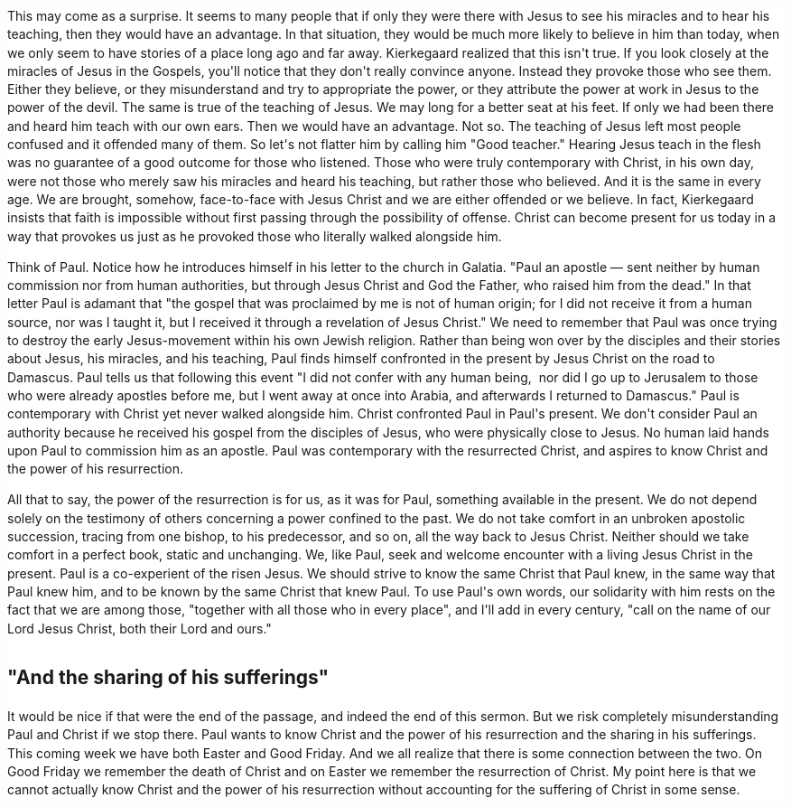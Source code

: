 This may come as a surprise. It seems to many people that if only they were there with Jesus to see his miracles and to hear his teaching, then they would have an advantage. In that situation, they would be much more likely to believe in him than today, when we only seem to have stories of a place long ago and far away. Kierkegaard realized that this isn't true. If you look closely at the miracles of Jesus in the Gospels, you'll notice that they don't really convince anyone. Instead they provoke those who see them. Either they believe, or they misunderstand and try to appropriate the power, or they attribute the power at work in Jesus to the power of the devil. The same is true of the teaching of Jesus. We may long for a better seat at his feet. If only we had been there and heard him teach with our own ears. Then we would have an advantage. Not so. The teaching of Jesus left most people confused and it offended many of them. So let's not flatter him by calling him "Good teacher." Hearing Jesus teach in the flesh was no guarantee of a good outcome for those who listened. Those who were truly contemporary with Christ, in his own day, were not those who merely saw his miracles and heard his teaching, but rather those who believed. And it is the same in every age. We are brought, somehow, face-to-face with Jesus Christ and we are either offended or we believe. In fact, Kierkegaard insists that faith is impossible without first passing through the possibility of offense. Christ can become present for us today in a way that provokes us just as he provoked those who literally walked alongside him. 

Think of Paul. Notice how he introduces himself in his letter to the church in Galatia. "Paul an apostle — sent neither by human commission nor from human authorities, but through Jesus Christ and God the Father, who raised him from the dead." In that letter Paul is adamant that "the gospel that was proclaimed by me is not of human origin; for I did not receive it from a human source, nor was I taught it, but I received it through a revelation of Jesus Christ." We need to remember that Paul was once trying to destroy the early Jesus-movement within his own Jewish religion. Rather than being won over by the disciples and their stories about Jesus, his miracles, and his teaching, Paul finds himself confronted in the present by Jesus Christ on the road to Damascus. Paul tells us that following this event "I did not confer with any human being,  nor did I go up to Jerusalem to those who were already apostles before me, but I went away at once into Arabia, and afterwards I returned to Damascus." Paul is contemporary with Christ yet never walked alongside him. Christ confronted Paul in Paul's present. We don't consider Paul an authority because he received his gospel from the disciples of Jesus, who were physically close to Jesus. No human laid hands upon Paul to commission him as an apostle. Paul was contemporary with the resurrected Christ, and aspires to know Christ and the power of his resurrection. 

All that to say, the power of the resurrection is for us, as it was for Paul, something available in the present. We do not depend solely on the testimony of others concerning a power confined to the past. We do not take comfort in an unbroken apostolic succession, tracing from one bishop, to his predecessor, and so on, all the way back to Jesus Christ. Neither should we take comfort in a perfect book, static and unchanging. We, like Paul, seek and welcome encounter with a living Jesus Christ in the present. Paul is a co-experient of the risen Jesus. We should strive to know the same Christ that Paul knew, in the same way that Paul knew him, and to be known by the same Christ that knew Paul. To use Paul's own words, our solidarity with him rests on the fact that we are among those, "together with all those who in every place", and I'll add in every century, "call on the name of our Lord Jesus Christ, both their Lord and ours."

## "And the sharing of his sufferings"

It would be nice if that were the end of the passage, and indeed the end of this sermon. But we risk completely misunderstanding Paul and Christ if we stop there. Paul wants to know Christ and the power of his resurrection and the sharing in his sufferings. This coming week we have both Easter and Good Friday. And we all realize that there is some connection between the two. On Good Friday we remember the death of Christ and on Easter we remember the resurrection of Christ. My point here is that we cannot actually know Christ and the power of his resurrection without accounting for the suffering of Christ in some sense. 
